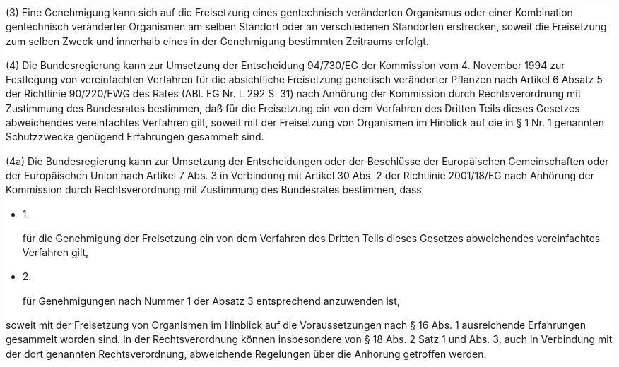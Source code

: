 </div>

<div class="jurAbsatz">

(3) Eine Genehmigung kann sich auf die Freisetzung eines gentechnisch
veränderten Organismus oder einer Kombination gentechnisch veränderter
Organismen am selben Standort oder an verschiedenen Standorten
erstrecken, soweit die Freisetzung zum selben Zweck und innerhalb eines
in der Genehmigung bestimmten Zeitraums erfolgt.

</div>

<div class="jurAbsatz">

(4) Die Bundesregierung kann zur Umsetzung der Entscheidung 94/730/EG
der Kommission vom 4. November 1994 zur Festlegung von vereinfachten
Verfahren für die absichtliche Freisetzung genetisch veränderter
Pflanzen nach Artikel 6 Absatz 5 der Richtlinie 90/220/EWG des Rates
(ABl. EG Nr. L 292 S. 31) nach Anhörung der Kommission durch
Rechtsverordnung mit Zustimmung des Bundesrates bestimmen, daß für die
Freisetzung ein von dem Verfahren des Dritten Teils dieses Gesetzes
abweichendes vereinfachtes Verfahren gilt, soweit mit der Freisetzung
von Organismen im Hinblick auf die in § 1 Nr. 1 genannten Schutzzwecke
genügend Erfahrungen gesammelt sind.

</div>

<div class="jurAbsatz">

(4a) Die Bundesregierung kann zur Umsetzung der Entscheidungen oder der
Beschlüsse der Europäischen Gemeinschaften oder der Europäischen Union
nach Artikel 7 Abs. 3 in Verbindung mit Artikel 30 Abs. 2 der Richtlinie
2001/18/EG nach Anhörung der Kommission durch Rechtsverordnung mit
Zustimmung des Bundesrates bestimmen, dass

  - 1\.
    
    <div style="">
    
    für die Genehmigung der Freisetzung ein von dem Verfahren des
    Dritten Teils dieses Gesetzes abweichendes vereinfachtes Verfahren
    gilt,
    
    </div>

  - 2\.
    
    <div style="">
    
    für Genehmigungen nach Nummer 1 der Absatz 3 entsprechend anzuwenden
    ist,
    
    </div>

soweit mit der Freisetzung von Organismen im Hinblick auf die
Voraussetzungen nach § 16 Abs. 1 ausreichende Erfahrungen gesammelt
worden sind. In der Rechtsverordnung können insbesondere von § 18 Abs. 2
Satz 1 und Abs. 3, auch in Verbindung mit der dort genannten
Rechtsverordnung, abweichende Regelungen über die Anhörung getroffen
werden.
